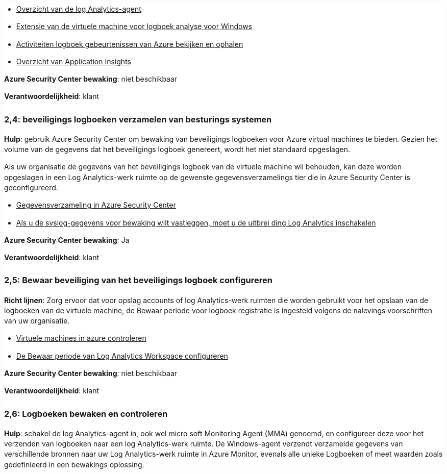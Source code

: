 * [Overzicht van de log Analytics-agent](../../azure-monitor/platform/log-analytics-agent.md)

* [Extensie van de virtuele machine voor logboek analyse voor Windows](../extensions/oms-windows.md)

* [Activiteiten logboek gebeurtenissen van Azure bekijken en ophalen](../../azure-monitor/platform/activity-log.md#view-the-activity-log)

* [Overzicht van Application Insights](../../azure-monitor/app/app-insights-overview.md)

**Azure Security Center bewaking**: niet beschikbaar

**Verantwoordelijkheid**: klant

### <a name="24-collect-security-logs-from-operating-systems"></a>2,4: beveiligings logboeken verzamelen van besturings systemen

**Hulp**: gebruik Azure Security Center om bewaking van beveiligings logboeken voor Azure virtual machines te bieden. Gezien het volume van de gegevens dat het beveiligings logboek genereert, wordt het niet standaard opgeslagen.

Als uw organisatie de gegevens van het beveiligings logboek van de virtuele machine wil behouden, kan deze worden opgeslagen in een Log Analytics-werk ruimte op de gewenste gegevensverzamelings tier die in Azure Security Center is geconfigureerd.

* [Gegevensverzameling in Azure Security Center](../../security-center/security-center-enable-data-collection.md)

* [Als u de syslog-gegevens voor bewaking wilt vastleggen, moet u de uitbrei ding Log Analytics inschakelen](../../azure-monitor/learn/quick-collect-azurevm.md#enable-the-log-analytics-vm-extension)

**Azure Security Center bewaking**: Ja

**Verantwoordelijkheid**: klant

### <a name="25-configure-security-log-storage-retention"></a>2,5: Bewaar beveiliging van het beveiligings logboek configureren

**Richt lijnen**: Zorg ervoor dat voor opslag accounts of log Analytics-werk ruimten die worden gebruikt voor het opslaan van de logboeken van de virtuele machine, de Bewaar periode voor logboek registratie is ingesteld volgens de nalevings voorschriften van uw organisatie.

* [Virtuele machines in azure controleren](../../azure-monitor/insights/monitor-vm-azure.md)

* [De Bewaar periode van Log Analytics Workspace configureren](../../azure-monitor/platform/manage-cost-storage.md)

**Azure Security Center bewaking**: niet beschikbaar

**Verantwoordelijkheid**: klant

### <a name="26-monitor-and-review-logs"></a>2,6: Logboeken bewaken en controleren

**Hulp**: schakel de log Analytics-agent in, ook wel micro soft Monitoring Agent (MMA) genoemd, en configureer deze voor het verzenden van logboeken naar een log Analytics-werk ruimte. De Windows-agent verzendt verzamelde gegevens van verschillende bronnen naar uw Log Analytics-werk ruimte in Azure Monitor, evenals alle unieke Logboeken of meet waarden zoals gedefinieerd in een bewakings oplossing.
